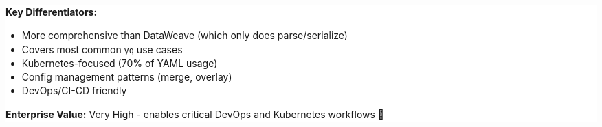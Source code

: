 **Key Differentiators:**
- More comprehensive than DataWeave (which only does parse/serialize)
- Covers most common `yq` use cases
- Kubernetes-focused (70% of YAML usage)
- Config management patterns (merge, overlay)
- DevOps/CI-CD friendly

**Enterprise Value:** Very High - enables critical DevOps and Kubernetes workflows 🎯

